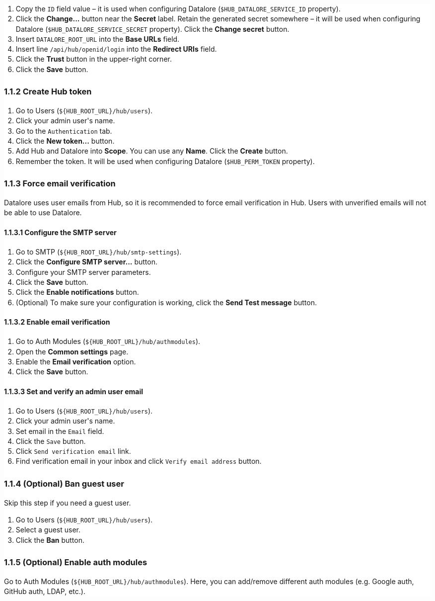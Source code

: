 1. Copy the `ID` field value – it is used when configuring Datalore (`$HUB_DATALORE_SERVICE_ID` property).
1. Click the __Change...__ button near the __Secret__ label. Retain the generated secret somewhere – it will be used when configuring Datalore
   (`$HUB_DATALORE_SERVICE_SECRET` property). Click the __Change secret__ button.
1. Insert `DATALORE_ROOT_URL` into the __Base URLs__ field.
1. Insert line `/api/hub/openid/login` into the __Redirect URIs__ field.
1. Click the __Trust__ button in the upper-right corner.
1. Click the __Save__ button.
### 1.1.2 Create Hub token
1. Go to Users (`${HUB_ROOT_URL}/hub/users`).
1. Click your admin user's name.
1. Go to the `Authentication` tab.
1. Click the __New token...__ button.
1. Add Hub and Datalore into __Scope__. You can use any __Name__. Click the __Create__ button.
1. Remember the token. It will be used when configuring Datalore (`$HUB_PERM_TOKEN` property).
### 1.1.3 Force email verification
Datalore uses user emails from Hub, so it is recommended to force email verification in Hub.
Users with unverified emails will not be able to use Datalore.
#### 1.1.3.1 Configure the SMTP server
1. Go to SMTP (`${HUB_ROOT_URL}/hub/smtp-settings`).
1. Click the __Configure SMTP server...__ button.
1. Configure your SMTP server parameters.
1. Click the __Save__ button.
1. Click the __Enable notifications__ button.
1. (Optional) To make sure your configuration is working, click the __Send Test message__ button.
#### 1.1.3.2 Enable email verification
1. Go to Auth Modules (`${HUB_ROOT_URL}/hub/authmodules`).
1. Open the __Common settings__ page.
1. Enable the __Email verification__ option.
1. Click the __Save__ button.
#### 1.1.3.3 Set and verify an admin user email
1. Go to Users (`${HUB_ROOT_URL}/hub/users`).
1. Click your admin user's name.
1. Set email in the `Email` field.
1. Click the `Save` button.
1. Click `Send verification email` link.
1. Find verification email in your inbox and click `Verify email address` button.
### 1.1.4 (Optional) Ban guest user
Skip this step if you need a guest user.
1. Go to Users (`${HUB_ROOT_URL}/hub/users`).
1. Select a guest user.
1. Click the __Ban__ button.
### 1.1.5 (Optional) Enable auth modules
Go to Auth Modules (`${HUB_ROOT_URL}/hub/authmodules`). Here, you can add/remove different auth modules
(e.g. Google auth, GitHub auth, LDAP, etc.).
